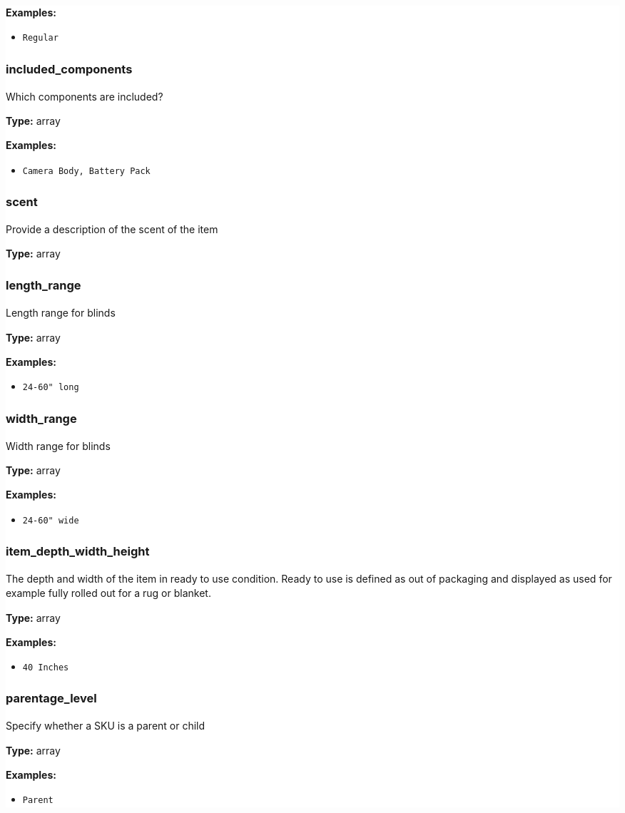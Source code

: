 **Examples:**

- `Regular`

### included_components

Which components are included?

**Type:** array

**Examples:**

- `Camera Body, Battery Pack`

### scent

Provide a description of the scent of the item

**Type:** array

### length_range

Length range for blinds

**Type:** array

**Examples:**

- `24-60" long`

### width_range

Width range for blinds

**Type:** array

**Examples:**

- `24-60" wide`

### item_depth_width_height

The depth and width of the item in ready to use condition. Ready to use is defined as out of packaging and displayed as used for example fully rolled out for a rug or blanket.

**Type:** array

**Examples:**

- `40 Inches`

### parentage_level

Specify whether a SKU is a parent or child

**Type:** array

**Examples:**

- `Parent`
